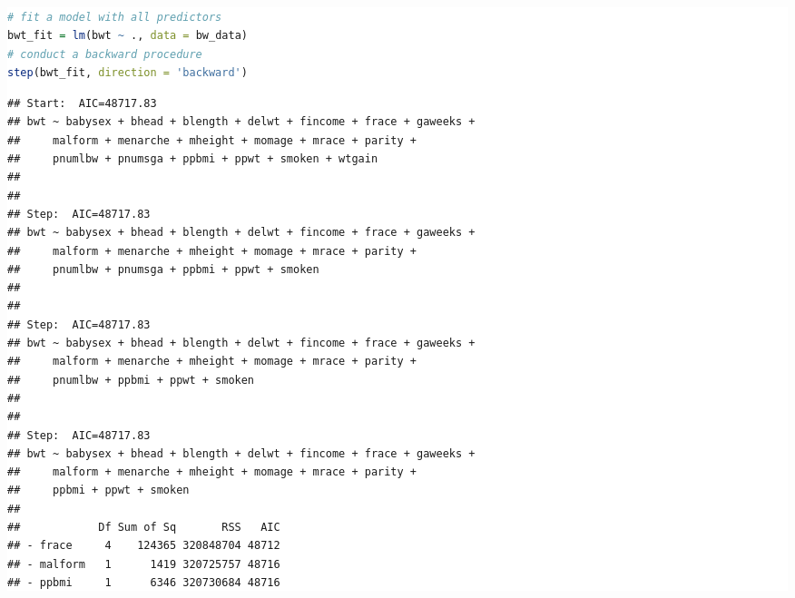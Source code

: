 ``` r
# fit a model with all predictors
bwt_fit = lm(bwt ~ ., data = bw_data)
# conduct a backward procedure
step(bwt_fit, direction = 'backward')
```

    ## Start:  AIC=48717.83
    ## bwt ~ babysex + bhead + blength + delwt + fincome + frace + gaweeks + 
    ##     malform + menarche + mheight + momage + mrace + parity + 
    ##     pnumlbw + pnumsga + ppbmi + ppwt + smoken + wtgain
    ## 
    ## 
    ## Step:  AIC=48717.83
    ## bwt ~ babysex + bhead + blength + delwt + fincome + frace + gaweeks + 
    ##     malform + menarche + mheight + momage + mrace + parity + 
    ##     pnumlbw + pnumsga + ppbmi + ppwt + smoken
    ## 
    ## 
    ## Step:  AIC=48717.83
    ## bwt ~ babysex + bhead + blength + delwt + fincome + frace + gaweeks + 
    ##     malform + menarche + mheight + momage + mrace + parity + 
    ##     pnumlbw + ppbmi + ppwt + smoken
    ## 
    ## 
    ## Step:  AIC=48717.83
    ## bwt ~ babysex + bhead + blength + delwt + fincome + frace + gaweeks + 
    ##     malform + menarche + mheight + momage + mrace + parity + 
    ##     ppbmi + ppwt + smoken
    ## 
    ##            Df Sum of Sq       RSS   AIC
    ## - frace     4    124365 320848704 48712
    ## - malform   1      1419 320725757 48716
    ## - ppbmi     1      6346 320730684 48716